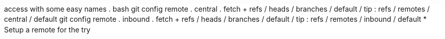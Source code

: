 access
with
some
easy
names
.
bash
git
config
remote
.
central
.
fetch
+
refs
/
heads
/
branches
/
default
/
tip
:
refs
/
remotes
/
central
/
default
git
config
remote
.
inbound
.
fetch
+
refs
/
heads
/
branches
/
default
/
tip
:
refs
/
remotes
/
inbound
/
default
*
Setup
a
remote
for
the
try
